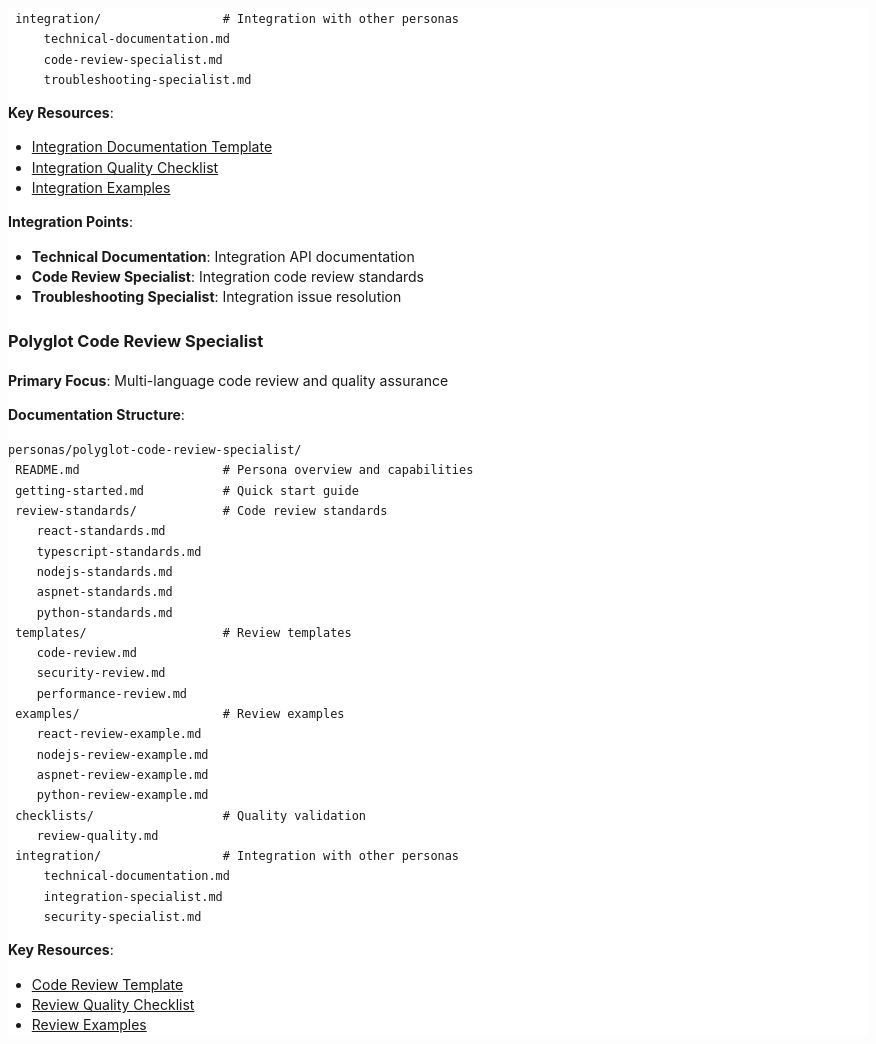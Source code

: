 ```
 integration/                 # Integration with other personas
     technical-documentation.md
     code-review-specialist.md
     troubleshooting-specialist.md
```

**Key Resources**:
- [Integration Documentation Template](../../bmad-agent/templates/integration-documentation-template.md)
- [Integration Quality Checklist](../../bmad-agent/checklists/cross-platform-integration-specialist-checklist.md)
- [Integration Examples](../examples/integrations/)

**Integration Points**:
- **Technical Documentation**: Integration API documentation
- **Code Review Specialist**: Integration code review standards
- **Troubleshooting Specialist**: Integration issue resolution

###  Polyglot Code Review Specialist

**Primary Focus**: Multi-language code review and quality assurance

**Documentation Structure**:
```
personas/polyglot-code-review-specialist/
 README.md                    # Persona overview and capabilities
 getting-started.md           # Quick start guide
 review-standards/            # Code review standards
    react-standards.md
    typescript-standards.md
    nodejs-standards.md
    aspnet-standards.md
    python-standards.md
 templates/                   # Review templates
    code-review.md
    security-review.md
    performance-review.md
 examples/                    # Review examples
    react-review-example.md
    nodejs-review-example.md
    aspnet-review-example.md
    python-review-example.md
 checklists/                  # Quality validation
    review-quality.md
 integration/                 # Integration with other personas
     technical-documentation.md
     integration-specialist.md
     security-specialist.md
```

**Key Resources**:
- [Code Review Template](../../bmad-agent/templates/code-review-template.md)
- [Review Quality Checklist](../../bmad-agent/checklists/polyglot-code-review-specialist-checklist.md)
- [Review Examples](../examples/code-reviews/)
